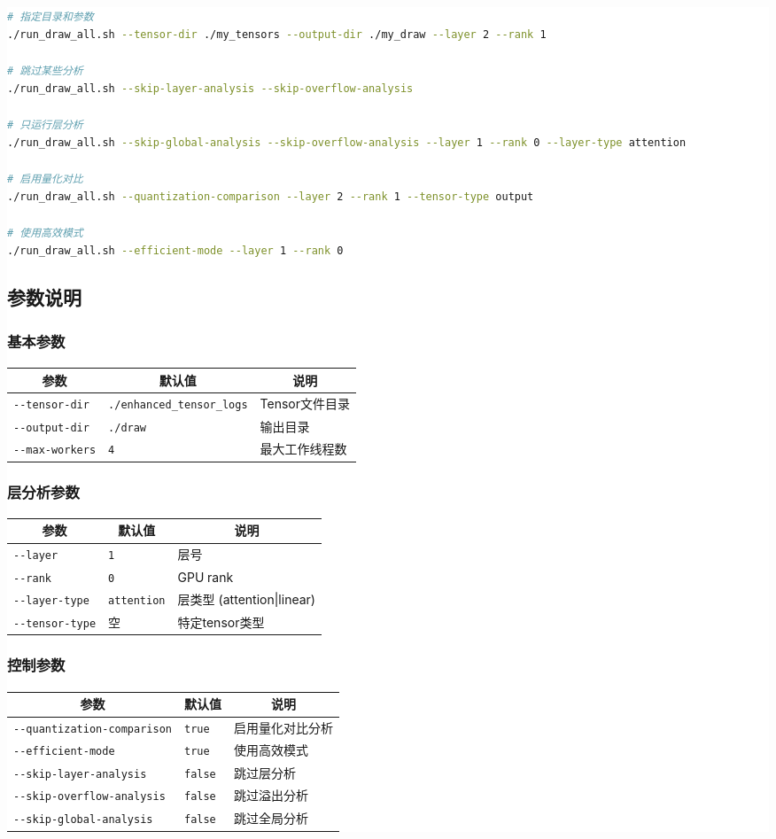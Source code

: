 ```bash
# 指定目录和参数
./run_draw_all.sh --tensor-dir ./my_tensors --output-dir ./my_draw --layer 2 --rank 1

# 跳过某些分析
./run_draw_all.sh --skip-layer-analysis --skip-overflow-analysis

# 只运行层分析
./run_draw_all.sh --skip-global-analysis --skip-overflow-analysis --layer 1 --rank 0 --layer-type attention

# 启用量化对比
./run_draw_all.sh --quantization-comparison --layer 2 --rank 1 --tensor-type output

# 使用高效模式
./run_draw_all.sh --efficient-mode --layer 1 --rank 0
```

## 参数说明

### 基本参数

| 参数 | 默认值 | 说明 |
|------|--------|------|
| `--tensor-dir` | `./enhanced_tensor_logs` | Tensor文件目录 |
| `--output-dir` | `./draw` | 输出目录 |
| `--max-workers` | `4` | 最大工作线程数 |

### 层分析参数

| 参数 | 默认值 | 说明 |
|------|--------|------|
| `--layer` | `1` | 层号 |
| `--rank` | `0` | GPU rank |
| `--layer-type` | `attention` | 层类型 (attention\|linear) |
| `--tensor-type` | 空 | 特定tensor类型 |

### 控制参数

| 参数 | 默认值 | 说明 |
|------|--------|------|
| `--quantization-comparison` | `true` | 启用量化对比分析 |
| `--efficient-mode` | `true` | 使用高效模式 |
| `--skip-layer-analysis` | `false` | 跳过层分析 |
| `--skip-overflow-analysis` | `false` | 跳过溢出分析 |
| `--skip-global-analysis` | `false` | 跳过全局分析 |
